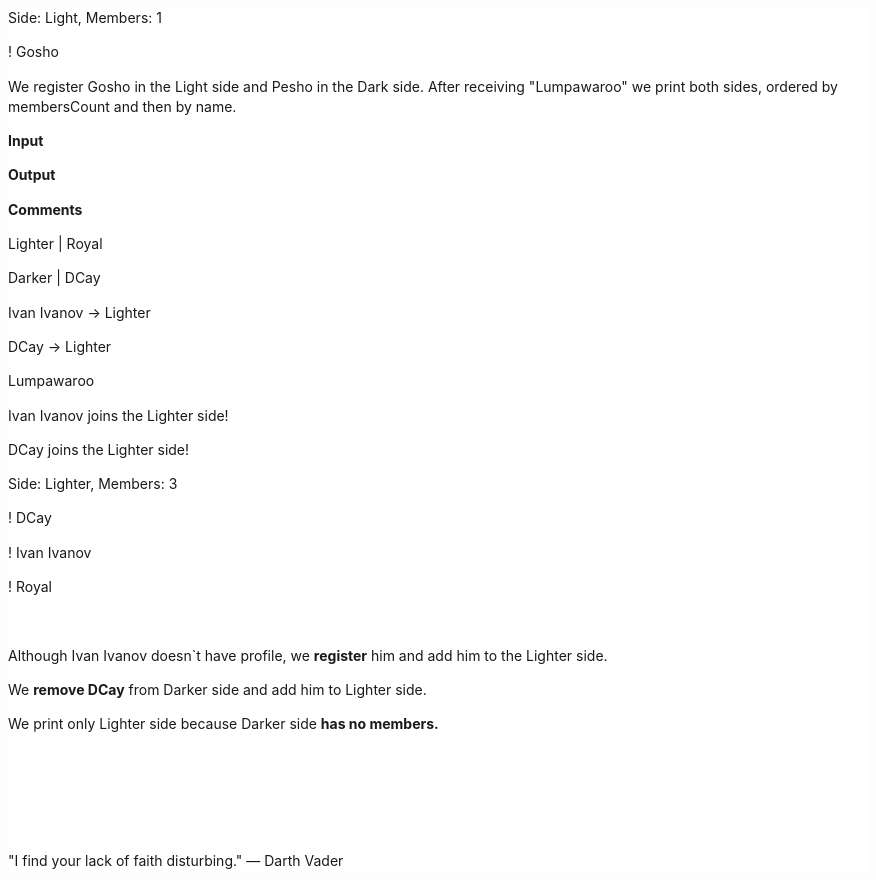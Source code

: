 <p>Side: Light, Members: 1</p>
<p>! Gosho</p>
</td>
<td width="372">
<p>We register Gosho in the Light side and Pesho in the Dark side. After receiving "Lumpawaroo" we print both sides, ordered by membersCount and then by name.</p>
</td>
</tr>
<tr>
<td width="380">
<p><strong>Input</strong></p>
</td>
<td width="600">
<p><strong>Output</strong></p>
</td>
<td width="372">
<p><strong>Comments</strong></p>
</td>
</tr>
<tr>
<td width="380">
<p>Lighter | Royal</p>
<p>Darker | DCay</p>
<p>Ivan Ivanov -&gt; Lighter</p>
<p>DCay -&gt; Lighter</p>
<p>Lumpawaroo</p>
</td>
<td width="600">
<p>Ivan Ivanov joins the Lighter side!</p>
<p>DCay joins the Lighter side!</p>
<p>Side: Lighter, Members: 3</p>
<p>! DCay</p>
<p>! Ivan Ivanov</p>
<p>! Royal</p>
<p>&nbsp;</p>
</td>
<td width="372">
<p>Although Ivan Ivanov doesn`t have profile, we <strong>register</strong> him and add him to the Lighter side.</p>
<p>We <strong>remove DCay</strong> from Darker side and add him to Lighter side.</p>
<p>We print only Lighter side because Darker side <strong>has no members.</strong></p>
<p>&nbsp;</p>
</td>
</tr>
</tbody>
</table>
<p>&nbsp;</p>
<p>&nbsp;</p>
<p>"I find your lack of faith disturbing." &mdash; Darth Vader</p>